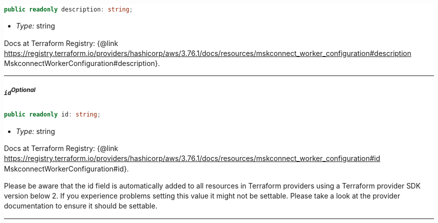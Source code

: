```typescript
public readonly description: string;
```

- *Type:* string

Docs at Terraform Registry: {@link https://registry.terraform.io/providers/hashicorp/aws/3.76.1/docs/resources/mskconnect_worker_configuration#description MskconnectWorkerConfiguration#description}.

---

##### `id`<sup>Optional</sup> <a name="id" id="@cdktf/aws-cdk.mskconnectWorkerConfiguration.MskconnectWorkerConfigurationConfig.property.id"></a>

```typescript
public readonly id: string;
```

- *Type:* string

Docs at Terraform Registry: {@link https://registry.terraform.io/providers/hashicorp/aws/3.76.1/docs/resources/mskconnect_worker_configuration#id MskconnectWorkerConfiguration#id}.

Please be aware that the id field is automatically added to all resources in Terraform providers using a Terraform provider SDK version below 2.
If you experience problems setting this value it might not be settable. Please take a look at the provider documentation to ensure it should be settable.

---



